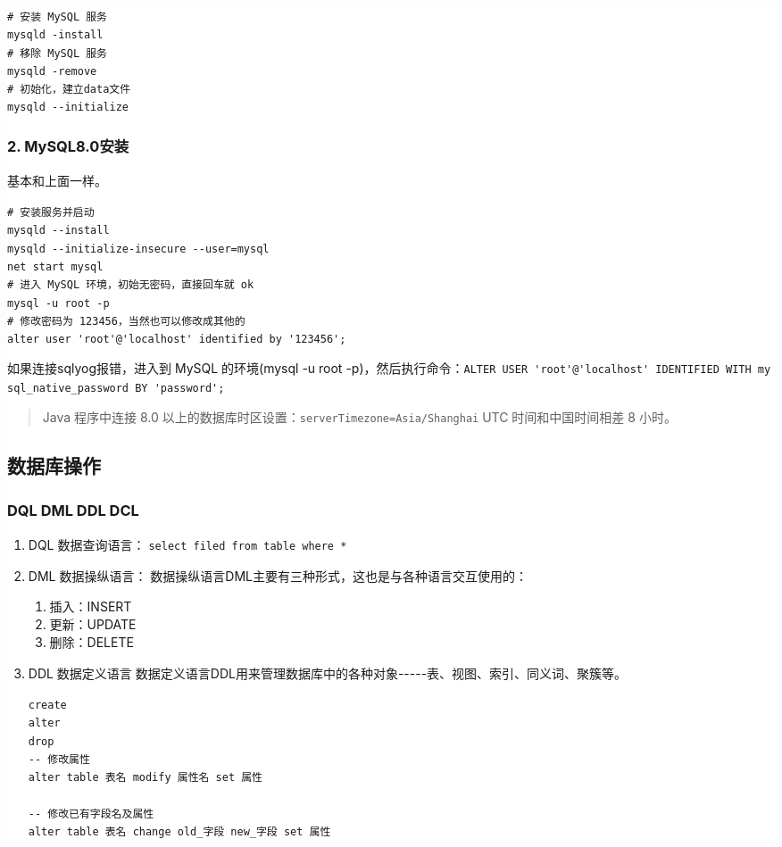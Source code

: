 ```bash{.line-numbers}
# 安装 MySQL 服务
mysqld -install
# 移除 MySQL 服务
mysqld -remove
# 初始化，建立data文件
mysqld --initialize
```

### 2. MySQL8.0安装

基本和上面一样。

```bash{.line-numbers}
# 安装服务并启动
mysqld --install
mysqld --initialize-insecure --user=mysql
net start mysql
# 进入 MySQL 环境，初始无密码，直接回车就 ok
mysql -u root -p
# 修改密码为 123456，当然也可以修改成其他的
alter user 'root'@'localhost' identified by '123456';
```

如果连接sqlyog报错，进入到 MySQL 的环境(mysql -u root -p)，然后执行命令：`ALTER USER 'root'@'localhost' IDENTIFIED WITH mysql_native_password BY 'password';`

> Java 程序中连接 8.0 以上的数据库时区设置：`serverTimezone=Asia/Shanghai`
> UTC 时间和中国时间相差 8 小时。

## 数据库操作

### DQL DML DDL DCL

1. DQL 数据查询语言：
`select filed from table where *`

2. DML 数据操纵语言：
数据操纵语言DML主要有三种形式，这也是与各种语言交互使用的：
   1) 插入：INSERT
   2) 更新：UPDATE
   3) 删除：DELETE

3. DDL 数据定义语言
数据定义语言DDL用来管理数据库中的各种对象-----表、视图、索引、同义词、聚簇等。

    ```sql{.line-numbers}
    create
    alter
    drop
    -- 修改属性 
    alter table 表名 modify 属性名 set 属性

    -- 修改已有字段名及属性
    alter table 表名 change old_字段 new_字段 set 属性

